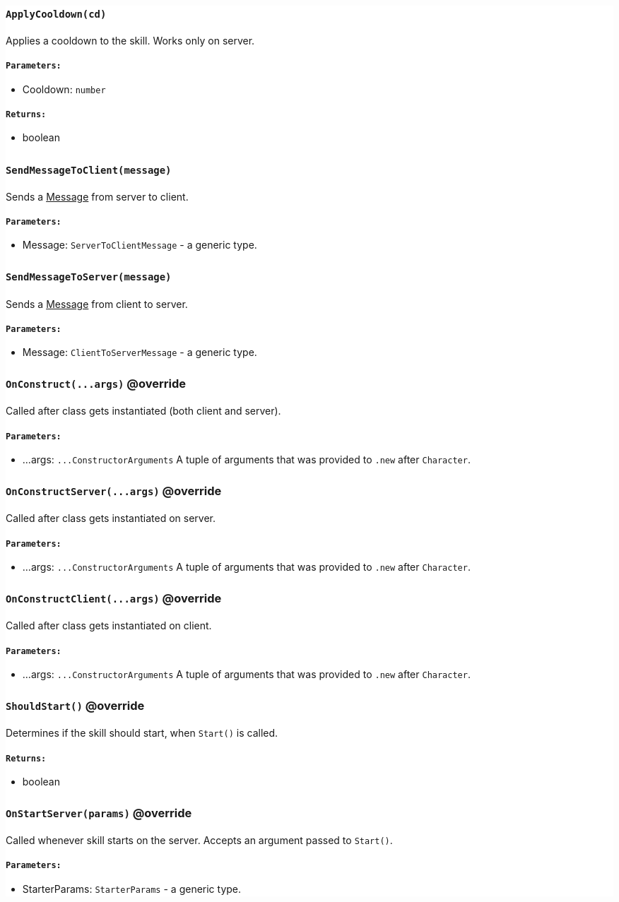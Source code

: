 ### `ApplyCooldown(cd)`
Applies a cooldown to the skill. Works only on server.

**`Parameters:`**
* Cooldown: `number`

**`Returns:`**
* boolean

### `SendMessageToClient(message)`
Sends a [Message] from server to client.

**`Parameters:`**
* Message: `ServerToClientMessage` - a generic type.

### `SendMessageToServer(message)`
Sends a [Message] from client to server.

**`Parameters:`**
* Message: `ClientToServerMessage` - a generic type.

### `OnConstruct(...args)` @override
Called after class gets instantiated (both client and server).

**`Parameters:`**
* ...args: `...ConstructorArguments` A tuple of arguments that was provided to `.new` after `Character`.

### `OnConstructServer(...args)` @override
Called after class gets instantiated on server.

**`Parameters:`**
* ...args: `...ConstructorArguments` A tuple of arguments that was provided to `.new` after `Character`.

### `OnConstructClient(...args)` @override
Called after class gets instantiated on client.

**`Parameters:`**
* ...args: `...ConstructorArguments` A tuple of arguments that was provided to `.new` after `Character`.

### `ShouldStart()` @override
Determines if the skill should start, when `Start()` is called.

**`Returns:`**
* boolean

### `OnStartServer(params)` @override
Called whenever skill starts on the server.
Accepts an argument passed to `Start()`.

**`Parameters:`**
* StarterParams: `StarterParams` - a generic type.


[Timer]: https://www.npmjs.com/package/@rbxts/timer
[Character]: ./character.md
[Status Effect]: ./statusEffect.md
[Metadata]: ../tutorial/extras/metadata.md
[Message]: ../tutorial/skills/messages.md
[Janitor]: https://howmanysmall.github.io/Janitor/